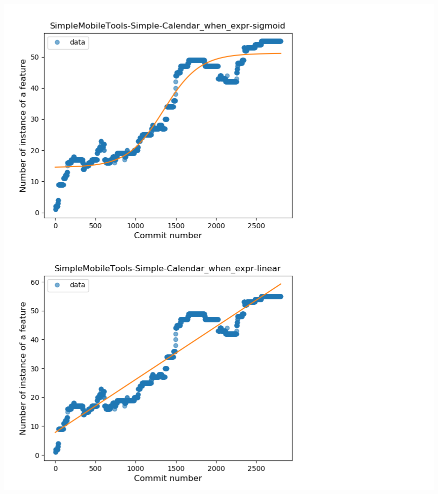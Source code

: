 ![SimpleMobileTools-Simple-Calendar T7](../plots/SimpleMobileTools-Simple-Calendar_when_expr_T7.png)
![SimpleMobileTools-Simple-Calendar T1](../plots/SimpleMobileTools-Simple-Calendar_when_expr_T1.png)